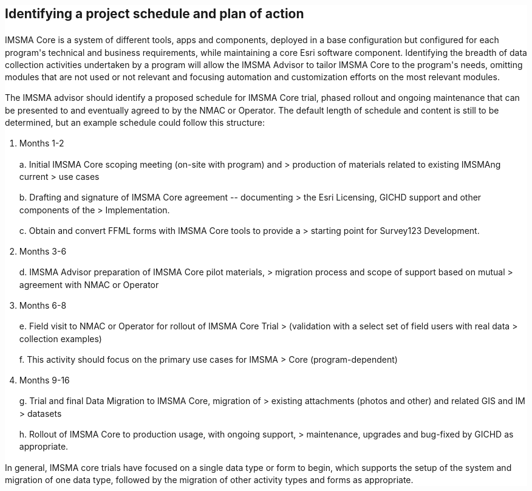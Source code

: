 Identifying a project schedule and plan of action
-------------------------------------------------

IMSMA Core is a system of different tools, apps and components, deployed
in a base configuration but configured for each program's technical and
business requirements, while maintaining a core Esri software component.
Identifying the breadth of data collection activities undertaken by a
program will allow the IMSMA Advisor to tailor IMSMA Core to the
program's needs, omitting modules that are not used or not relevant and
focusing automation and customization efforts on the most relevant
modules.

The IMSMA advisor should identify a proposed schedule for IMSMA Core
trial, phased rollout and ongoing maintenance that can be presented to
and eventually agreed to by the NMAC or Operator. The default length of
schedule and content is still to be determined, but an example schedule
could follow this structure:

1.  Months 1-2

    a.  Initial IMSMA Core scoping meeting (on-site with program) and
        > production of materials related to existing IMSMAng current
        > use cases

    b.  Drafting and signature of IMSMA Core agreement -- documenting
        > the Esri Licensing, GICHD support and other components of the
        > Implementation.

    c.  Obtain and convert FFML forms with IMSMA Core tools to provide a
        > starting point for Survey123 Development.

2.  Months 3-6

    d.  IMSMA Advisor preparation of IMSMA Core pilot materials,
        > migration process and scope of support based on mutual
        > agreement with NMAC or Operator

3.  Months 6-8

    e.  Field visit to NMAC or Operator for rollout of IMSMA Core Trial
        > (validation with a select set of field users with real data
        > collection examples)

    f.  This activity should focus on the primary use cases for IMSMA
        > Core (program-dependent)

4.  Months 9-16

    g.  Trial and final Data Migration to IMSMA Core, migration of
        > existing attachments (photos and other) and related GIS and IM
        > datasets

    h.  Rollout of IMSMA Core to production usage, with ongoing support,
        > maintenance, upgrades and bug-fixed by GICHD as appropriate.

In general, IMSMA core trials have focused on a single data type or form
to begin, which supports the setup of the system and migration of one
data type, followed by the migration of other activity types and forms
as appropriate.
